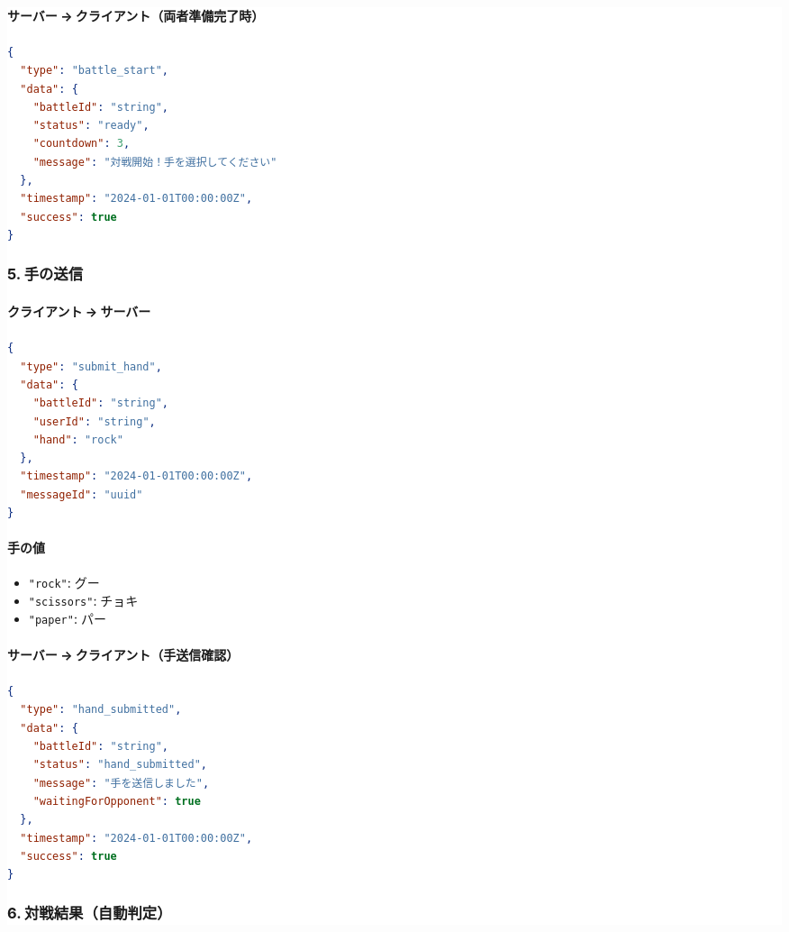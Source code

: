 #### サーバー → クライアント（両者準備完了時）
```json
{
  "type": "battle_start",
  "data": {
    "battleId": "string",
    "status": "ready",
    "countdown": 3,
    "message": "対戦開始！手を選択してください"
  },
  "timestamp": "2024-01-01T00:00:00Z",
  "success": true
}
```

### 5. 手の送信

#### クライアント → サーバー
```json
{
  "type": "submit_hand",
  "data": {
    "battleId": "string",
    "userId": "string",
    "hand": "rock"
  },
  "timestamp": "2024-01-01T00:00:00Z",
  "messageId": "uuid"
}
```

#### 手の値
- `"rock"`: グー
- `"scissors"`: チョキ
- `"paper"`: パー

#### サーバー → クライアント（手送信確認）
```json
{
  "type": "hand_submitted",
  "data": {
    "battleId": "string",
    "status": "hand_submitted",
    "message": "手を送信しました",
    "waitingForOpponent": true
  },
  "timestamp": "2024-01-01T00:00:00Z",
  "success": true
}
```

### 6. 対戦結果（自動判定）
